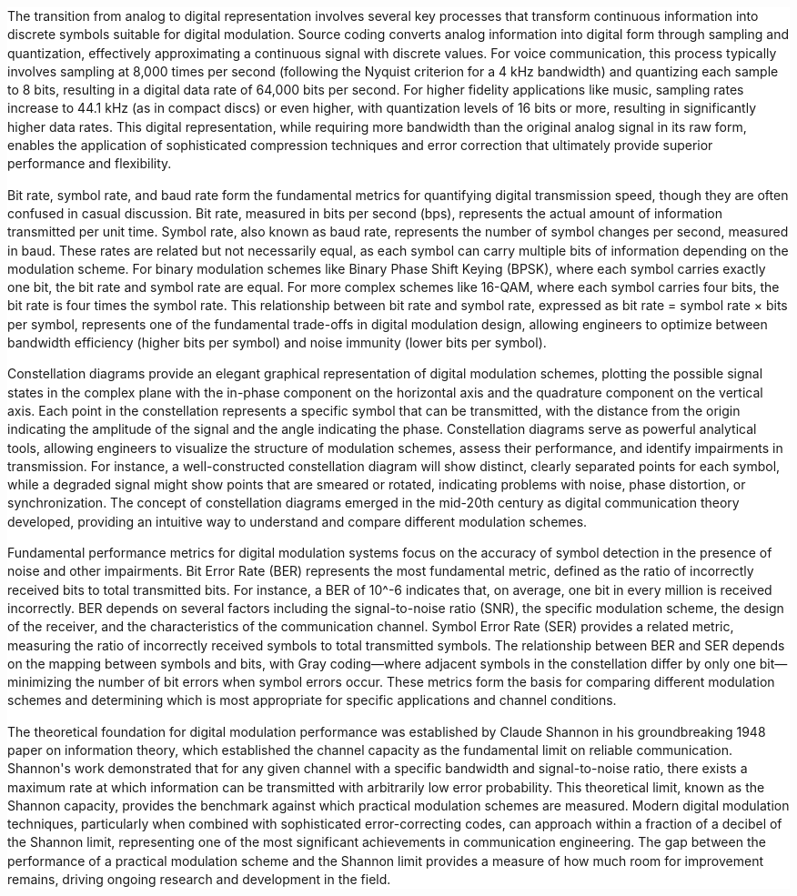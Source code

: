 The transition from analog to digital representation involves several key processes that transform continuous information into discrete symbols suitable for digital modulation. Source coding converts analog information into digital form through sampling and quantization, effectively approximating a continuous signal with discrete values. For voice communication, this process typically involves sampling at 8,000 times per second (following the Nyquist criterion for a 4 kHz bandwidth) and quantizing each sample to 8 bits, resulting in a digital data rate of 64,000 bits per second. For higher fidelity applications like music, sampling rates increase to 44.1 kHz (as in compact discs) or even higher, with quantization levels of 16 bits or more, resulting in significantly higher data rates. This digital representation, while requiring more bandwidth than the original analog signal in its raw form, enables the application of sophisticated compression techniques and error correction that ultimately provide superior performance and flexibility.

Bit rate, symbol rate, and baud rate form the fundamental metrics for quantifying digital transmission speed, though they are often confused in casual discussion. Bit rate, measured in bits per second (bps), represents the actual amount of information transmitted per unit time. Symbol rate, also known as baud rate, represents the number of symbol changes per second, measured in baud. These rates are related but not necessarily equal, as each symbol can carry multiple bits of information depending on the modulation scheme. For binary modulation schemes like Binary Phase Shift Keying (BPSK), where each symbol carries exactly one bit, the bit rate and symbol rate are equal. For more complex schemes like 16-QAM, where each symbol carries four bits, the bit rate is four times the symbol rate. This relationship between bit rate and symbol rate, expressed as bit rate = symbol rate × bits per symbol, represents one of the fundamental trade-offs in digital modulation design, allowing engineers to optimize between bandwidth efficiency (higher bits per symbol) and noise immunity (lower bits per symbol).

Constellation diagrams provide an elegant graphical representation of digital modulation schemes, plotting the possible signal states in the complex plane with the in-phase component on the horizontal axis and the quadrature component on the vertical axis. Each point in the constellation represents a specific symbol that can be transmitted, with the distance from the origin indicating the amplitude of the signal and the angle indicating the phase. Constellation diagrams serve as powerful analytical tools, allowing engineers to visualize the structure of modulation schemes, assess their performance, and identify impairments in transmission. For instance, a well-constructed constellation diagram will show distinct, clearly separated points for each symbol, while a degraded signal might show points that are smeared or rotated, indicating problems with noise, phase distortion, or synchronization. The concept of constellation diagrams emerged in the mid-20th century as digital communication theory developed, providing an intuitive way to understand and compare different modulation schemes.

Fundamental performance metrics for digital modulation systems focus on the accuracy of symbol detection in the presence of noise and other impairments. Bit Error Rate (BER) represents the most fundamental metric, defined as the ratio of incorrectly received bits to total transmitted bits. For instance, a BER of 10^-6 indicates that, on average, one bit in every million is received incorrectly. BER depends on several factors including the signal-to-noise ratio (SNR), the specific modulation scheme, the design of the receiver, and the characteristics of the communication channel. Symbol Error Rate (SER) provides a related metric, measuring the ratio of incorrectly received symbols to total transmitted symbols. The relationship between BER and SER depends on the mapping between symbols and bits, with Gray coding—where adjacent symbols in the constellation differ by only one bit—minimizing the number of bit errors when symbol errors occur. These metrics form the basis for comparing different modulation schemes and determining which is most appropriate for specific applications and channel conditions.

The theoretical foundation for digital modulation performance was established by Claude Shannon in his groundbreaking 1948 paper on information theory, which established the channel capacity as the fundamental limit on reliable communication. Shannon's work demonstrated that for any given channel with a specific bandwidth and signal-to-noise ratio, there exists a maximum rate at which information can be transmitted with arbitrarily low error probability. This theoretical limit, known as the Shannon capacity, provides the benchmark against which practical modulation schemes are measured. Modern digital modulation techniques, particularly when combined with sophisticated error-correcting codes, can approach within a fraction of a decibel of the Shannon limit, representing one of the most significant achievements in communication engineering. The gap between the performance of a practical modulation scheme and the Shannon limit provides a measure of how much room for improvement remains, driving ongoing research and development in the field.
